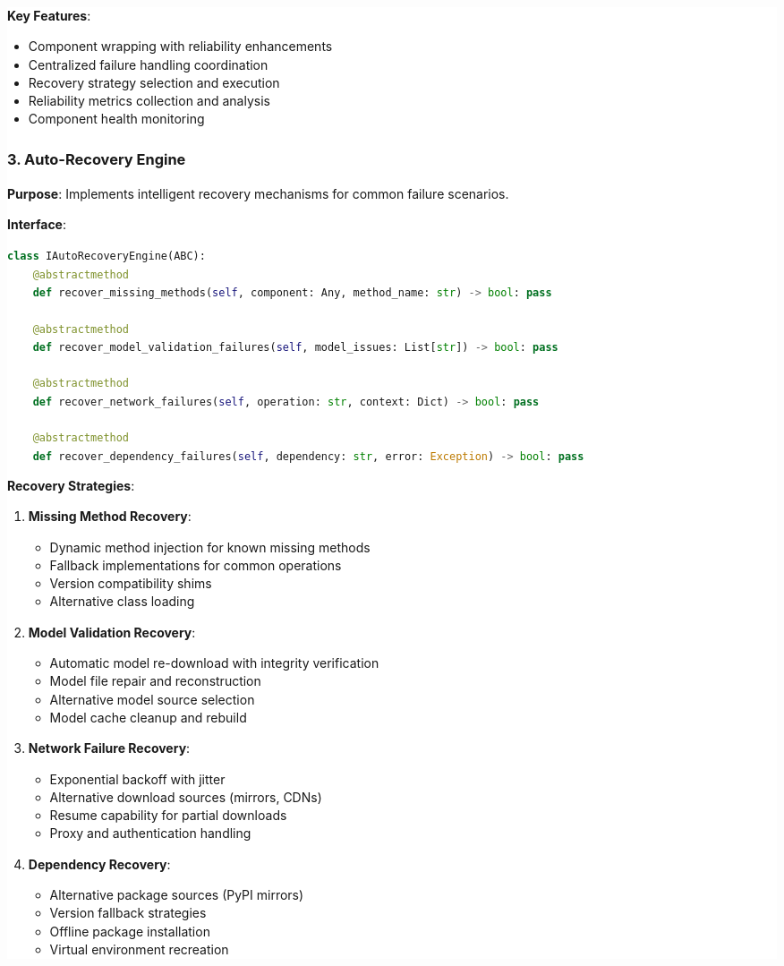 **Key Features**:

- Component wrapping with reliability enhancements
- Centralized failure handling coordination
- Recovery strategy selection and execution
- Reliability metrics collection and analysis
- Component health monitoring

### 3. Auto-Recovery Engine

**Purpose**: Implements intelligent recovery mechanisms for common failure scenarios.

**Interface**:

```python
class IAutoRecoveryEngine(ABC):
    @abstractmethod
    def recover_missing_methods(self, component: Any, method_name: str) -> bool: pass

    @abstractmethod
    def recover_model_validation_failures(self, model_issues: List[str]) -> bool: pass

    @abstractmethod
    def recover_network_failures(self, operation: str, context: Dict) -> bool: pass

    @abstractmethod
    def recover_dependency_failures(self, dependency: str, error: Exception) -> bool: pass
```

**Recovery Strategies**:

1. **Missing Method Recovery**:

   - Dynamic method injection for known missing methods
   - Fallback implementations for common operations
   - Version compatibility shims
   - Alternative class loading

2. **Model Validation Recovery**:

   - Automatic model re-download with integrity verification
   - Model file repair and reconstruction
   - Alternative model source selection
   - Model cache cleanup and rebuild

3. **Network Failure Recovery**:

   - Exponential backoff with jitter
   - Alternative download sources (mirrors, CDNs)
   - Resume capability for partial downloads
   - Proxy and authentication handling

4. **Dependency Recovery**:
   - Alternative package sources (PyPI mirrors)
   - Version fallback strategies
   - Offline package installation
   - Virtual environment recreation
